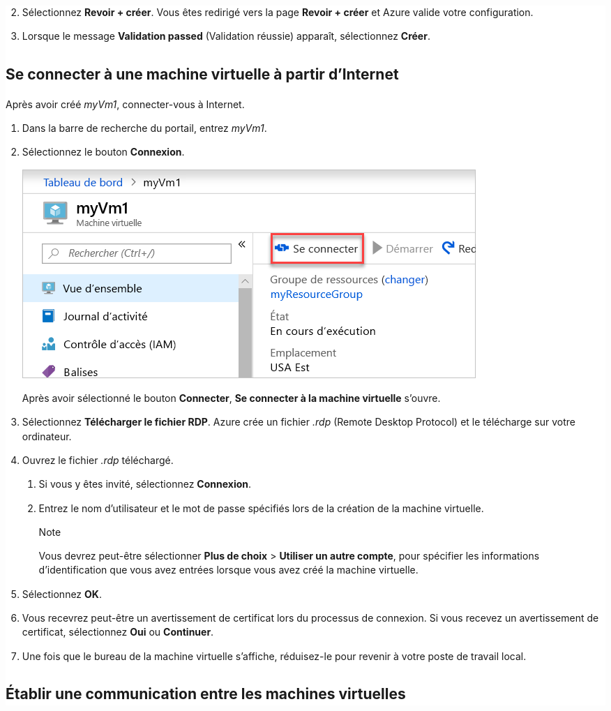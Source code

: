 2. Sélectionnez **Revoir + créer**. Vous êtes redirigé vers la page **Revoir + créer** et Azure valide votre configuration.

3. Lorsque le message **Validation passed** (Validation réussie) apparaît, sélectionnez **Créer**.

## <a name="connect-to-a-vm-from-the-internet"></a>Se connecter à une machine virtuelle à partir d’Internet

Après avoir créé *myVm1*, connecter-vous à Internet.

1. Dans la barre de recherche du portail, entrez *myVm1*.

2. Sélectionnez le bouton **Connexion**.

    ![Connexion à une machine virtuelle](./media/quick-create-portal/connect-to-virtual-machine.png)

    Après avoir sélectionné le bouton **Connecter**, **Se connecter à la machine virtuelle** s’ouvre.

3. Sélectionnez **Télécharger le fichier RDP**. Azure crée un fichier *.rdp* (Remote Desktop Protocol) et le télécharge sur votre ordinateur.

4. Ouvrez le fichier *.rdp* téléchargé.

    1. Si vous y êtes invité, sélectionnez **Connexion**.

    2. Entrez le nom d’utilisateur et le mot de passe spécifiés lors de la création de la machine virtuelle.

        > [!NOTE]
        > Vous devrez peut-être sélectionner **Plus de choix** > **Utiliser un autre compte**, pour spécifier les informations d’identification que vous avez entrées lorsque vous avez créé la machine virtuelle.

5. Sélectionnez **OK**.

6. Vous recevrez peut-être un avertissement de certificat lors du processus de connexion. Si vous recevez un avertissement de certificat, sélectionnez **Oui** ou **Continuer**.

7. Une fois que le bureau de la machine virtuelle s’affiche, réduisez-le pour revenir à votre poste de travail local.

## <a name="communicate-between-vms"></a>Établir une communication entre les machines virtuelles
